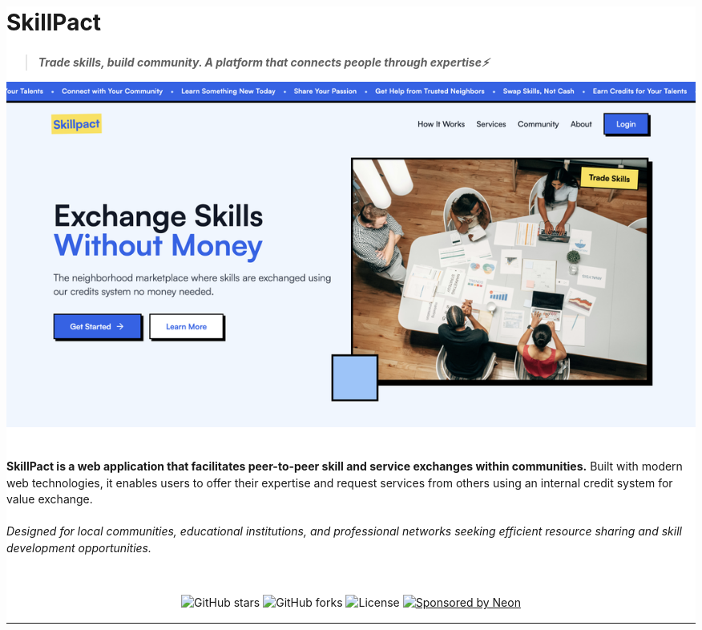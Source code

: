 # SkillPact

> _**Trade skills, build community. A platform that connects people through expertise⚡**_

<div align="center">
  <img src="./public/og.png" alt="SkillPact Banner" />
  <br><br>
  <p align="left">
    <strong>SkillPact is a web application that facilitates peer-to-peer skill and service exchanges within communities.</strong>
    Built with modern web technologies, it enables users to offer their expertise and request services from others using an internal credit system for value exchange.<br>
    </br>
    <em>Designed for local communities, educational institutions, and professional networks seeking efficient resource sharing and skill development opportunities.</em>
    </br>
  </p>
  <br>
  <p align="center">
    <img src="https://img.shields.io/github/stars/abhi-yo/skillpact?style=social" alt="GitHub stars" />
    <img src="https://img.shields.io/github/forks/abhi-yo/skillpact?style=social" alt="GitHub forks" />
    <img src="https://img.shields.io/github/license/abhi-yo/skillpact?style=social" alt="License" />
    <a href="https://neon.com">
      <img src="https://img.shields.io/badge/Sponsored%20by-Neon-00E599?style=social&logo=neon&logoColor=white" alt="Sponsored by Neon" />
    </a>
  </p>
</div>

---